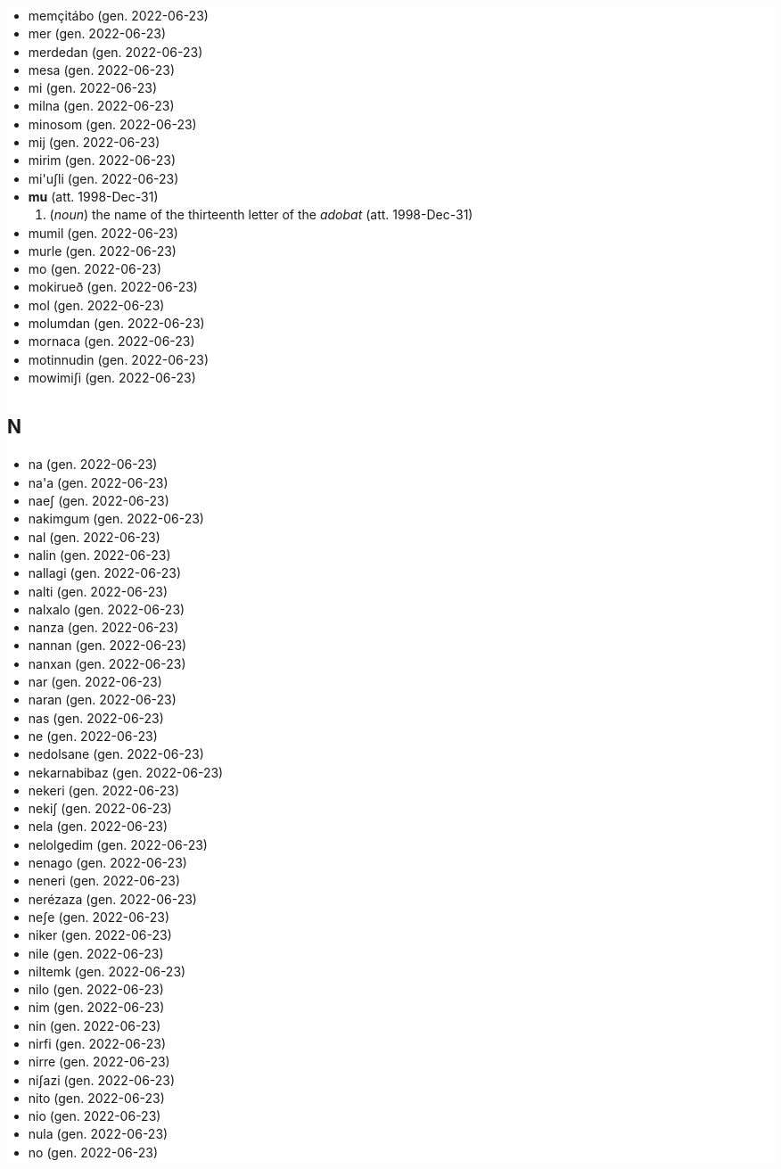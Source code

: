 - memçitábo (gen. 2022-06-23)
- mer (gen. 2022-06-23)
- merdedan (gen. 2022-06-23)
- mesa (gen. 2022-06-23)
- mi (gen. 2022-06-23)
- milna (gen. 2022-06-23)
- minosom (gen. 2022-06-23)
- mij (gen. 2022-06-23)
- mirim (gen. 2022-06-23)
- mi'uʃli (gen. 2022-06-23)
- **mu** (att. 1998-Dec-31)
  1. (_noun_) the name of the thirteenth letter of the _adobat_ (att. 1998-Dec-31)
- mumil (gen. 2022-06-23)
- murle (gen. 2022-06-23)
- mo (gen. 2022-06-23)
- mokirueð (gen. 2022-06-23)
- mol (gen. 2022-06-23)
- molumdan (gen. 2022-06-23)
- mornaca (gen. 2022-06-23)
- motinnudin (gen. 2022-06-23)
- mowimiʃi (gen. 2022-06-23)

## N

- na (gen. 2022-06-23)
- na'a (gen. 2022-06-23)
- naeʃ (gen. 2022-06-23)
- nakimgum (gen. 2022-06-23)
- nal (gen. 2022-06-23)
- nalin (gen. 2022-06-23)
- nallagi (gen. 2022-06-23)
- nalti (gen. 2022-06-23)
- nalxalo (gen. 2022-06-23)
- nanza (gen. 2022-06-23)
- nannan (gen. 2022-06-23)
- nanxan (gen. 2022-06-23)
- nar (gen. 2022-06-23)
- naran (gen. 2022-06-23)
- nas (gen. 2022-06-23)
- ne (gen. 2022-06-23)
- nedolsane (gen. 2022-06-23)
- nekarnabibaz (gen. 2022-06-23)
- nekeri (gen. 2022-06-23)
- nekiʃ (gen. 2022-06-23)
- nela (gen. 2022-06-23)
- nelolgedim (gen. 2022-06-23)
- nenago (gen. 2022-06-23)
- neneri (gen. 2022-06-23)
- nerézaza (gen. 2022-06-23)
- neʃe (gen. 2022-06-23)
- niker (gen. 2022-06-23)
- nile (gen. 2022-06-23)
- niltemk (gen. 2022-06-23)
- nilo (gen. 2022-06-23)
- nim (gen. 2022-06-23)
- nin (gen. 2022-06-23)
- nirfi (gen. 2022-06-23)
- nirre (gen. 2022-06-23)
- niʃazi (gen. 2022-06-23)
- nito (gen. 2022-06-23)
- nio (gen. 2022-06-23)
- nula (gen. 2022-06-23)
- no (gen. 2022-06-23)